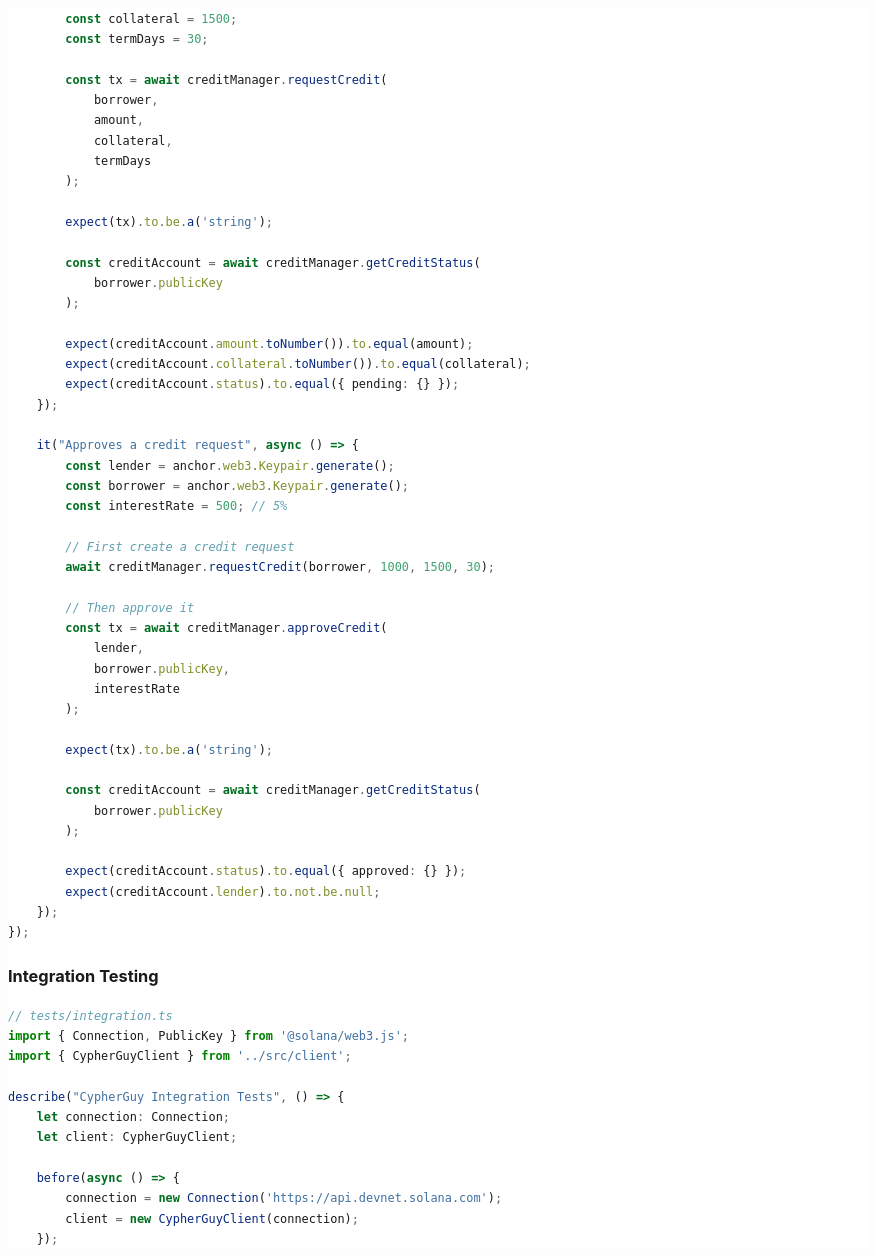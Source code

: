 ```typescript
        const collateral = 1500;
        const termDays = 30;

        const tx = await creditManager.requestCredit(
            borrower,
            amount,
            collateral,
            termDays
        );

        expect(tx).to.be.a('string');
        
        const creditAccount = await creditManager.getCreditStatus(
            borrower.publicKey
        );
        
        expect(creditAccount.amount.toNumber()).to.equal(amount);
        expect(creditAccount.collateral.toNumber()).to.equal(collateral);
        expect(creditAccount.status).to.equal({ pending: {} });
    });

    it("Approves a credit request", async () => {
        const lender = anchor.web3.Keypair.generate();
        const borrower = anchor.web3.Keypair.generate();
        const interestRate = 500; // 5%

        // First create a credit request
        await creditManager.requestCredit(borrower, 1000, 1500, 30);
        
        // Then approve it
        const tx = await creditManager.approveCredit(
            lender,
            borrower.publicKey,
            interestRate
        );

        expect(tx).to.be.a('string');
        
        const creditAccount = await creditManager.getCreditStatus(
            borrower.publicKey
        );
        
        expect(creditAccount.status).to.equal({ approved: {} });
        expect(creditAccount.lender).to.not.be.null;
    });
});
```

### **Integration Testing**

```typescript
// tests/integration.ts
import { Connection, PublicKey } from '@solana/web3.js';
import { CypherGuyClient } from '../src/client';

describe("CypherGuy Integration Tests", () => {
    let connection: Connection;
    let client: CypherGuyClient;

    before(async () => {
        connection = new Connection('https://api.devnet.solana.com');
        client = new CypherGuyClient(connection);
    });
```